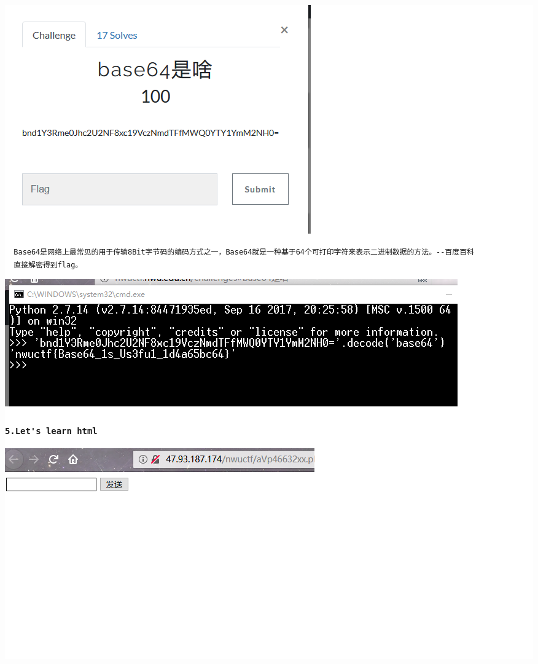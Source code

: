 ![8](/assets/nwuctf/1/7.png '4')

```text
  Base64是网络上最常见的用于传输8Bit字节码的编码方式之一，Base64就是一种基于64个可打印字符来表示二进制数据的方法。--百度百科
  直接解密得到flag。
```

![9](/assets/nwuctf/1/9.png '4')

### `5.Let's learn html`

![10](/assets/nwuctf/1/5-1.png)
